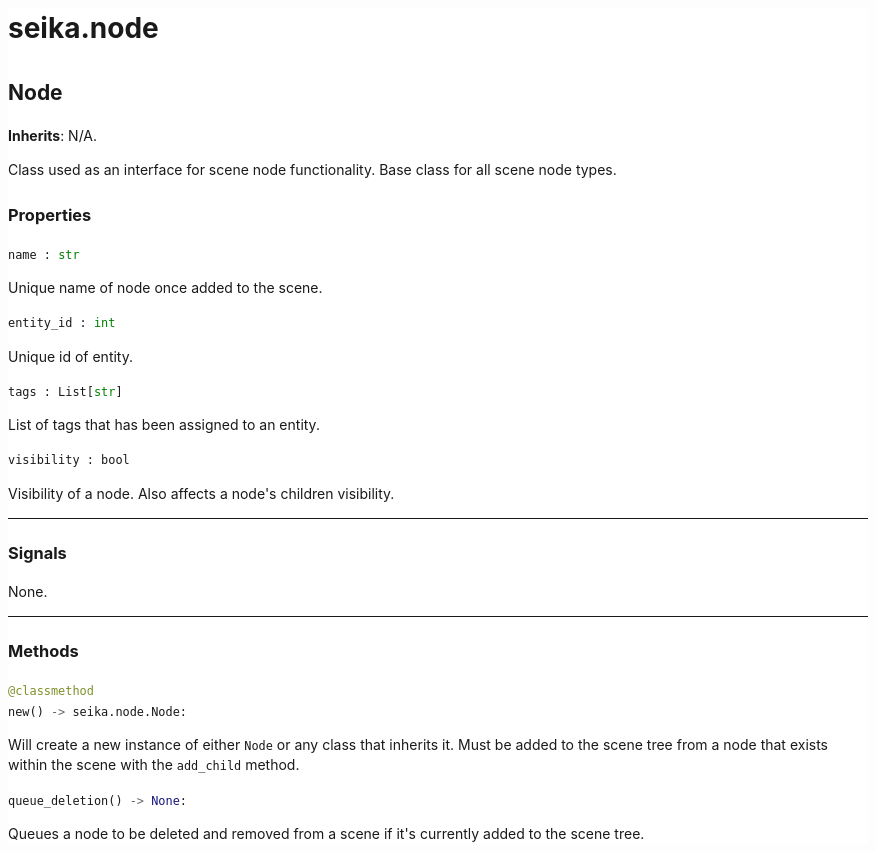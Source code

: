 # seika.node

## Node

**Inherits**: N/A.

Class used as an interface for scene node functionality.  Base class for all scene node types.

### Properties

```python
name : str
```

Unique name of node once added to the scene.

```python
entity_id : int
```

Unique id of entity.

```python
tags : List[str]
```

List of tags that has been assigned to an entity.

```pythons
visibility : bool
```

Visibility of a node.  Also affects a node's children visibility.

---

### Signals

None.

---

### Methods

```python
@classmethod
new() -> seika.node.Node:
```

Will create a new instance of either `Node` or any class that inherits it.  Must be added to the scene tree from a node that exists within the scene with the `add_child` method.

```python
queue_deletion() -> None:
```

Queues a node to be deleted and removed from a scene if it's currently added to the scene tree.
